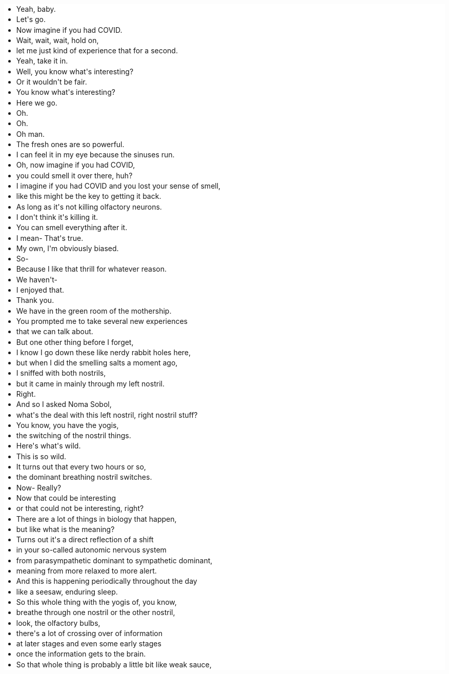 *  Yeah, baby.
*  Let's go.
*  Now imagine if you had COVID.
*  Wait, wait, wait, hold on,
*  let me just kind of experience that for a second.
*  Yeah, take it in.
*  Well, you know what's interesting?
*  Or it wouldn't be fair.
*  You know what's interesting?
*  Here we go.
*  Oh.
*  Oh.
*  Oh man.
*  The fresh ones are so powerful.
*  I can feel it in my eye because the sinuses run.
*  Oh, now imagine if you had COVID,
*  you could smell it over there, huh?
*  I imagine if you had COVID and you lost your sense of smell,
*  like this might be the key to getting it back.
*  As long as it's not killing olfactory neurons.
*  I don't think it's killing it.
*  You can smell everything after it.
*  I mean- That's true.
*  My own, I'm obviously biased.
*  So-
*  Because I like that thrill for whatever reason.
*  We haven't-
*  I enjoyed that.
*  Thank you.
*  We have in the green room of the mothership.
*  You prompted me to take several new experiences
*  that we can talk about.
*  But one other thing before I forget,
*  I know I go down these like nerdy rabbit holes here,
*  but when I did the smelling salts a moment ago,
*  I sniffed with both nostrils,
*  but it came in mainly through my left nostril.
*  Right.
*  And so I asked Noma Sobol,
*  what's the deal with this left nostril, right nostril stuff?
*  You know, you have the yogis,
*  the switching of the nostril things.
*  Here's what's wild.
*  This is so wild.
*  It turns out that every two hours or so,
*  the dominant breathing nostril switches.
*  Now- Really?
*  Now that could be interesting
*  or that could not be interesting, right?
*  There are a lot of things in biology that happen,
*  but like what is the meaning?
*  Turns out it's a direct reflection of a shift
*  in your so-called autonomic nervous system
*  from parasympathetic dominant to sympathetic dominant,
*  meaning from more relaxed to more alert.
*  And this is happening periodically throughout the day
*  like a seesaw, enduring sleep.
*  So this whole thing with the yogis of, you know,
*  breathe through one nostril or the other nostril,
*  look, the olfactory bulbs,
*  there's a lot of crossing over of information
*  at later stages and even some early stages
*  once the information gets to the brain.
*  So that whole thing is probably a little bit like weak sauce,